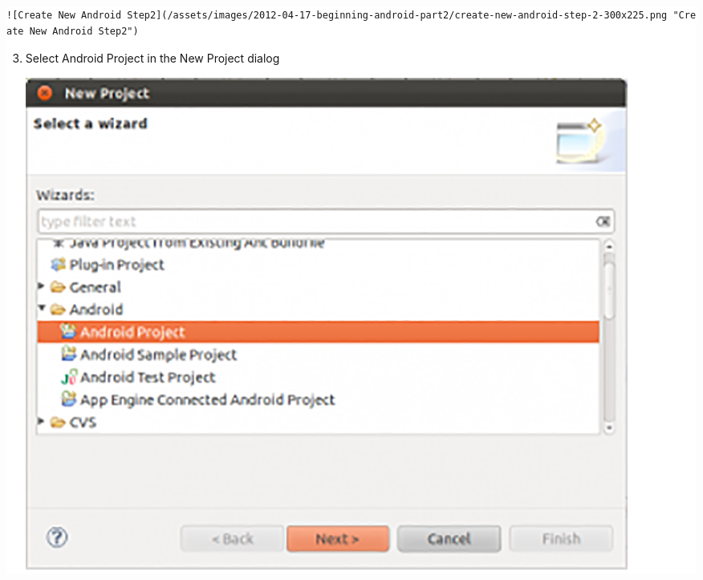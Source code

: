     ![Create New Android Step2](/assets/images/2012-04-17-beginning-android-part2/create-new-android-step-2-300x225.png "Create New Android Step2")

3. Select Android Project in the New Project dialog

    ![Create New Android Step3](/assets/images/2012-04-17-beginning-android-part2/create-new-android-step-3-300x245.png "Create New Android Step3")